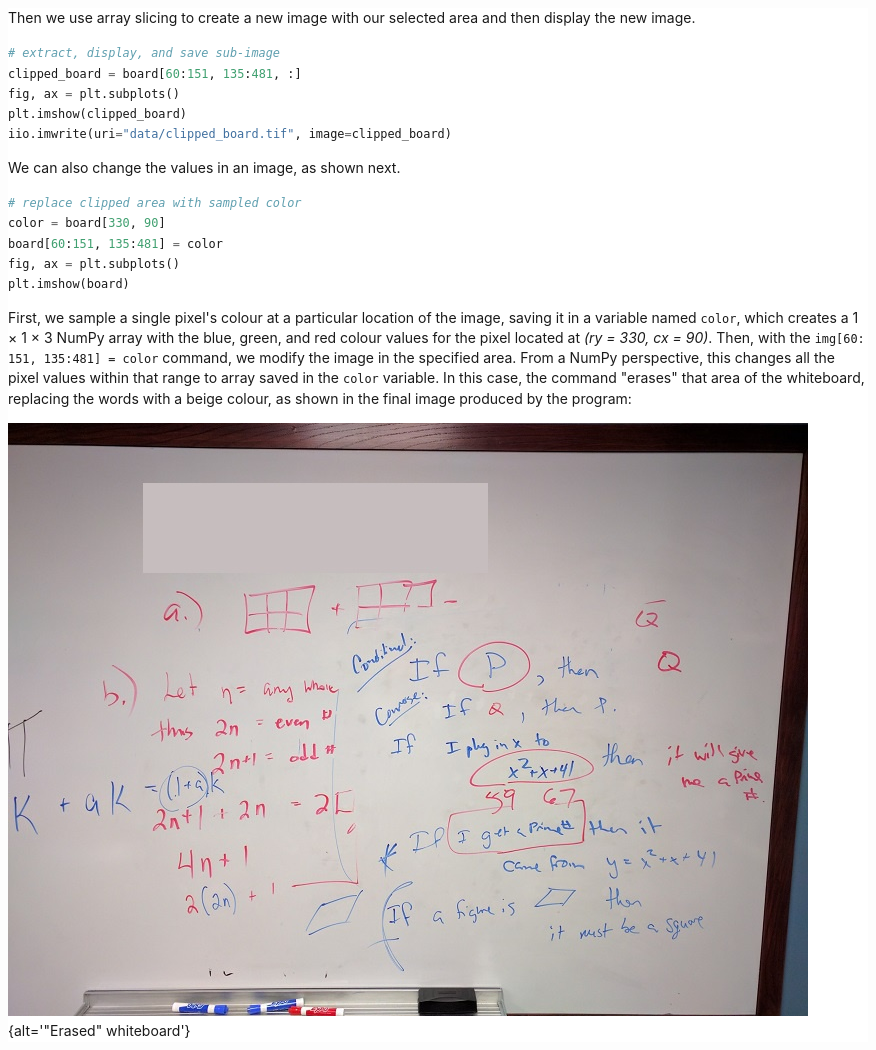 Then we use array slicing to
create a new image with our selected area and then display the new image.

```python
# extract, display, and save sub-image
clipped_board = board[60:151, 135:481, :]
fig, ax = plt.subplots()
plt.imshow(clipped_board)
iio.imwrite(uri="data/clipped_board.tif", image=clipped_board)
```

We can also change the values in an image, as shown next.

```python
# replace clipped area with sampled color
color = board[330, 90]
board[60:151, 135:481] = color
fig, ax = plt.subplots()
plt.imshow(board)
```

First, we sample a single pixel's colour at a particular location of the
image, saving it in a variable named `color`,
which creates a 1 × 1 × 3 NumPy array with the blue, green, and red colour values
for the pixel located at *(ry = 330, cx = 90)*.
Then, with the `img[60:151, 135:481] = color` command,
we modify the image in the specified area.
From a NumPy perspective,
this changes all the pixel values within that range to array saved in
the `color` variable.
In this case, the command "erases" that area of the whiteboard,
replacing the words with a beige colour,
as shown in the final image produced by the program:

![](fig/board-final.jpg){alt='"Erased" whiteboard'}
